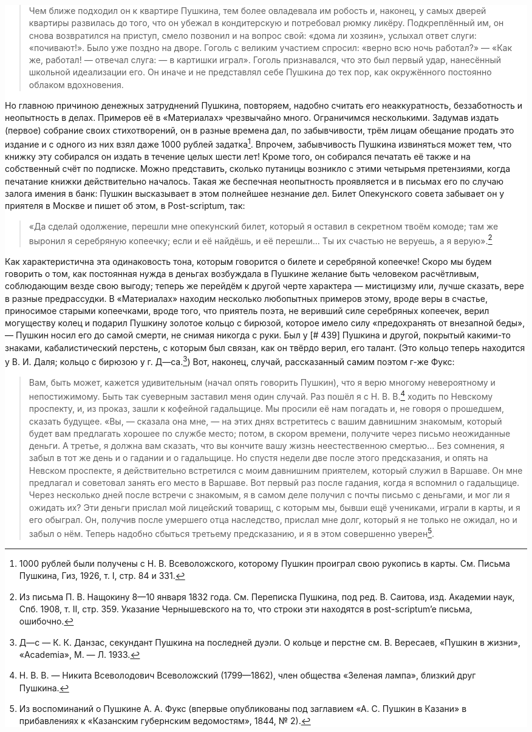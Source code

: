 [^39]: Знакомство Гоголя с Пушкиным относится не к концу 1829 года, а к концу мая 1831 года.

> Чем ближе подходил он к квартире Пушкина, тем более овладевала им робость и, наконец, у самых дверей квартиры развилась до того, что он убежал в кондитерскую и потребовал рюмку ликёру. Подкреплённый им, он снова возвратился на приступ, смело позвонил и на вопрос свой: «дома ли хозяин», услыхал ответ слуги: «почивают!». Было уже поздно на дворе. Гоголь с великим участием спросил: «верно всю ночь работал?» — «Как же, работал! — отвечал слуга: — в картишки играл». Гоголь признавался, что это был первый удар, нанесённый школьной идеализации его. Он иначе и не представлял себе Пушкина до тех пор, как окружённого постоянно облаком вдохновения.

Но главною причиною денежных затруднений Пушкина, повторяем, надобно считать его неаккуратность, беззаботность и неопытность в делах. Примеров её в «Материалах» чрезвычайно много. Ограничимся несколькими. Задумав издать (первое) собрание своих стихотворений, он в разные времена дал, по забывчивости, трём лицам обещание продать это издание и с одного из них взял даже 1000 рублей задатка[^40]. Впрочем, забывчивость Пушкина извиняться может тем, что книжку эту собирался он издать в течение целых шести лет! Кроме того, он собирался печатать её также и на собственный счёт по подписке. Можно представить, сколько путаницы возникло с этими четырьмя претензиями, когда печатание книжки действительно началось. Такая же беспечная неопытность проявляется и в письмах его по случаю залога имения в банк: Пушкин высказывает в этом полнейшее незнание дел. Билет Опекунского совета забывает он у приятеля в Москве и пишет об этом, в Post-scriptum, так:

[^40]: 1000 рублей были получены с Н. В. Всеволожского, которому Пушкин проиграл свою рукопись в карты. См. Письма Пушкина, Гиз, 1926, т. I, стр. 84 и 331.

> «Да сделай одолжение, перешли мне опекунский билет, который я оставил в секретном твоём комоде; там же выронил я серебряную копеечку; если и её найдёшь, и её перешли... Ты их счастью не веруешь, а я верую».[^41]

[^41]: Из письма П. В. Нащокину 8—10 января 1832 года. См. Переписка Пушкина, под ред. В. Саитова, изд. Академии наук, Спб. 1908, т. II, стр. 359. Указание Чернышевского на то, что строки эти находятся в post-scriptum’e письма, ошибочно.

Как характеристична эта одинаковость тона, которым говорится о билете и серебряной копеечке! Скоро мы будем говорить о том, как постоянная нужда в деньгах возбуждала в Пушкине желание быть человеком расчётливым, соблюдающим везде свою выгоду; теперь же перейдём к другой черте характера — мистицизму или, лучше сказать, вере в разные предрассудки. В «Материалах» находим несколько любопытных примеров этому, вроде веры в счастье, приносимое старыми копеечками, вроде того, что приятель поэта, не веривший силе серебряных копеечек, верил могуществу колец и подарил Пушкину золотое кольцо с бирюзой, которое имело силу «предохранять от внезапной беды», — Пушкин носил его до самой смерти, не снимая никогда с руки. Был у [# 439] Пушкина и другой, покрытый какими-то знаками, кабалистический перстень, с которым был связан, как он твёрдо верил, его талант. (Это кольцо теперь находится у В. И. Даля; кольцо с бирюзою у г. Д—са.[^42]) Вот, наконец, случай, рассказанный самим поэтом г-же Фукс:

[^42]: Д—с — К. К. Данзас, секундант Пушкина на последней дуэли. О кольце и перстне см. В. Вересаев, «Пушкин в жизни», «Academia», М. — Л. 1933.

> Вам, быть может, кажется удивительным (начал опять говорить Пушкин), что я верю многому невероятному и непостижимому. Быть так суеверным заставил меня один случай. Раз пошёл я с Н. В. В.[^43] ходить по Невскому проспекту, и, из проказ, зашли к кофейной гадальщице. Мы просили её нам погадать и, не говоря о прошедшем, сказать будущее. «Вы, — сказала она мне, — на этих днях встретитесь с вашим давнишним знакомым, который будет вам предлагать хорошее по службе место; потом, в скором времени, получите через письмо неожиданные деньги. А третье, я должна вам сказать, что вы кончите вашу жизнь неестественною смертью... Без сомнения, я забыл в тот же день и о гадании и о гадальщице. Но спустя недели две после этого предсказания, и опять на Невском проспекте, я действительно встретился с моим давнишним приятелем, который служил в Варшаве. Он мне предлагал и советовал занять его место в Варшаве. Вот первый раз после гадания, когда я вспомнил о гадальщице. Через несколько дней после встречи с знакомым, я в самом деле получил с почты письмо с деньгами, и мог ли я ожидать их? Эти деньги прислал мой лицейский товарищ, с которым мы, бывши ещё учениками, играли в карты, и я его обыграл. Он, получив после умершего отца наследство, прислал мне долг, который я не только не ожидал, но и забыл о нём. Теперь надобно сбыться третьему предсказанию, и я в этом совершенно уверен[^44].

[^43]: Н. В. В. — Никита Всеволодович Всеволожский (1799—1862), член общества «Зеленая лампа», близкий друг Пушкина.

[^44]: Из воспоминаний о Пушкине А. А. Фукс (впервые опубликованы под заглавием «А. С. Пушкин в Казани» в прибавлениях к «Казанским губернским ведомостям», 1844, № 2).


[^1]: Четыре статьи Чернышевского о Пушкине являются расширенным разбором второго посмертного издания сочинений Пушкина (под редакцией П. В. Анненкова), вышедшего в 1855 году.\
[^2]: 12 января 1855 года Московский университет праздновал свой столетний юбилей.
[^3]: Имеются в виду известные статьи В. Белинского о Пушкине. Имя Белинского не могло быть открыто названо по цензурным условиям.
[^4]: Первое посмертное издание сочинений Пушкина появилось вскоре после его смерти (первые восемь томов — в 1838 году, три дополнительных тома в 1841 году). Распоряжался этим изданием В. А. Жуковский, допустивший искажение некоторых произведений Пушкина с целью придать изданию благонамеренный характер. Доступной по тому времени полноты издание это не достигло. Критика неблагоприятно встретила это издание. Однако в течение 15 лет оно было единственным собранием сочинений Пушкина. 
[^5]: Издание Анненкова является первым критическим изданием сочинений Пушкина. Анненков основательно изучил библиографию произведений Пушкина и почти все его рукописи. В основу текста легло посмертное издание, к которому Анненков отнесся с излишней доверчивостью, исправляя лишь самые очевидные промахи. Анненков значительно расширил круг произведений, включаемых в собрание, и широко использовал рукописный фонд в своих «Материалах для биографии Пушкина». Но и Анненков обращался с литературным наследием Пушкина произвольно. Так, например, не желая «ронять» достоинство Пушкина, он не решился напечатать некоторые полемические его статьи, заметки и т. п. Кроме того, следует отметить, что анненковское издание осуществлялось в чрезвычайно неблагоприятных в цензурном отношении условиях: даже напечатанные при жизни Пушкина произведения подвергались искажениям и урезкам.
[^6]: «Orlando furioso» («Неистовый Орланд») — поэма итальянского поэта Лодвико Ариосто (1475—1553), написанная октавами. Пушкин перевел из XXIII песни несколько октав по итальянскому подлиннику.
[^7]: Говоря о монографиях и исследованиях, посвящённых деятелям русской литературы Чернышевский мог иметь в виду такие работы, как «Опыт биографии Н. В. Гоголя» Николая Μ. (П. А. Кулиша), 1854; «Александр Сергеевич Пушкин. Материалы для его биографии», Спб 1855, П. И. Бартенева; «Жизнеописание Фонвизина» П. А. Вяземского, 1848; «Биография Μ. Н Загоскина» С. Аксакова, 1853, и др.
[^8]: Перевод:\
[^9]: enflure — напыщенностью; dignitе́ — достоинством; ...la dignitе́ et noblesse... и т. д. — ...достоинство и благородство. Они просты в повседневных случаях жизни, в их речах нет ничего приподнятого, театрального, даже в торжественных обстоятельствах, так как великие события для них привычны. Эти черновые наброски Пушкина о романах Вальтер-Скотта относятся к 1827 году. Анненков опубликовал заметку с пропусками. Автограф её был найден уже в наше время и впервые опубликован в сборнике «Атеней», кн. I—II, Л. 1924, стр. 5—6. 
[^10]: См. Пушкин, Собр. соч., т. IX, «Academia», 1937, стр. 82. Заметки эти относятся к 1829 году.
[^11]: См. стихотворение «Подруга дней моих суровых» («К няне», 1826). «Зимний вечер» (1825), «Разговор книгопродавца с поэтом» («Старушки чудное преданье...», 1824) и строфу XXXV главы IV «Евгения Онегина».
[^12]: Из письма Пушкина к брату Льву Сергеевичу (Михайловское, ноябрь) См. Письма Пушкина, под ред. Б. Л. Модзалевского, Гиз, 1926, т. I, стр. 96—97.
[^13]: «Сказка о царе Берендее и о сыне его Иване царевиче» В. А. Жуковского (1831)
[^14]: Второе издание «Руслана и Людмилы» вышло в 1828 году. В стихах, написанных осенью 1824 года, в качестве эпиграфа к тетради с записями народных сказок, составивших впоследствии пролог к «Руслану и Людмиле», собраны мотивы, почти сплошь имеющиеся в сказках няни: «кот учёный», «тринадцать витязей», «царь Кащей» и г. п.
[^15]: См. Собрание сочинений Пушкина, т. III, «Academia», 1935, стр. 253.
[^16]: П. В. Анненков, «Материалы к биографии А. С. Пушкина», 1855. Пушкин в 1833 году подарил П. В. Киреевскому, собирателю народной поэзии, тетрадь своих записей песен Псковской губернии. В «Мыслях на дороге» поэт особо отметил записи народных легенд, сделанные П. В. Киреевским
[^17]: См. Собрание сочинений Пушкина, т. IX, «Academia», 1937, стр. 385
[^18]: Приводимая ниже заметка Пушкина «О народности в литературе» (1826) при жизни его не печаталась. Она вызвана спорами о народности в литературе, возникшими в связи с общей дискуссией в начале двадцатых годов о романтизме и классицизме. Начало этой дискуссии связано отчасти с выступлением Пушкина на широкую литературную арену. Появление «Руслана и Людмилы» вызвало обширную полемику в журналах. Упрёки дворянской консервативной критики в том, что в поэму введены «мужицкие» рифмы, «низкие» слова и т. п., и, напротив, похвалы сторонников романтизма, приветствовавших «народность» поэмы, уже тогда наметили линию будущего спора. В двадцатых годах, в период развёрнутого спора о принципах классической и романтической поэзии, слово «народность» не сходило со страниц журналов, ибо преклонение перед народной стариной и народной поэзией лежало в основе романтической поэтики. Но в статьях критиков Пушкин не нашёл удовлетворительного определения самого понятия «народности» и попытался восполнить этот пробел.
[^19]: Имеется в виду В. К. Кюхельбекер, писавший, что «лучшими, чистейшими, вернейшими источниками для нашей словесности должны быть летописи, песни и сказки народные» («О направлении в нашей поэзии, особенно лирической, в последнее десятилетие» — альманах «Мнемозина», 1824, часть II, стр. 42). Сходные мысли развивал и О. М. Сомов в своей книжке «О романтической поэзии», Спб. 1832, стр. 87.
[^20]: Учёный немец — Август-Вильгельм Шлегель, который делает несколько иронических замечаний по поводу «Андромахи» Расина.
[^21]: Француз — Симон де Сисмонди, отнесшийся весьма отрицательно к драме Кальдерона «Оружие любви».
[^22]: В рукописи Пушкина: Кориолана (героя драмы «Оружие любви»).
[^23]: Заметка воспроизведена Анненковым неточно и с пропусками. См. Собр. соч. Пушкина, т. IX, «Academia», 1937, стр. 51—52.
[^24]: Цитируются отрывки из лицейского дневника Пушкина 1815 года. Запись относится к Б[акуниной] Е. П. (1795—1869), сестре товарища Пушкина по лицею, бывшей предметом первой юношеской любви поэта.
[^a1]: Старинная шутливая поэта. *Авт.*
[^25]: «Елисей, или раздраженный Вакх» (1811), — шуточная поэма Василия Майкова. В окончательной редакции первой строфы VIII главы «Евгения Онегина» вместо «Елисея» — «Апулея».
[^26]: Строки эти были приписаны Пушкиным к эпилогу, поэмы на сохранившемся печатном экземпляре «Цыган» (1827), принадлежащем кн. П. А. Вяземскому.
[^27]: Из письма П. Я. Чаадаева А. С. Пушкину, март — апрель 1829 года. См. Переписка Пушкина, под ред. В. И. Саитова, изд. Академии наук, Спб 1908, т. II, стр. 90—96.
[^28]: «Евгений Онегин», гл. VIII, строфа X.
[^29]: Пушкин был выслан из Петербурга в 1820 году, вернулся из ссылки в 1826 году.
[^30]: П. В. Н—н — Павел Воинович Нащокин, близкий друг Пушкина.
[^31]: Пушкин и раньше хлопотал о разрешении выехать за границу (1825, 1828 гг.), но оба раза получил отказ. 7 января 1830 года он отправил письмо к Бенкендорфу с просьбой разрешить поехать в Западную Европу или в Китай и снова получил отрицательный ответ.
[^32]: См. Собр. соч. Пушкина, т. II, «Academia», 1935, стр. 342—343. После этого стихотворения в рукописи Чернышевского зачеркнут следующий текст: «Вот прозаический отрывок, свидетельствующий о состоянии души его, когда он был или скоро надеялся быть женихом».\
[^33]: Знакомство Пушкина с Η. Н. Гончаровой относится к концу 1828 или к началу 1829 года на общественном балу у танцмейстера Иогеля. Уже в мае 1829 года граф. Ф. И. Толстой от имени Пушкина просил у Н. И. Гончаровой руки её дочери. Н. И. Гончарова ответила неопределенно, и Пушкин уехал на Кавказ. В апреле 1830 года Пушкин вторично сватался к Η. Н. Гончаровой. На этот раз предложение его было принято, и в мае 1830 года состоялась помолвка. 18 февраля 1831 года он обвенчался с Гончаровой.
[^34]: Пушкин после выстрела подбросил свой пистолет и воскликнул: «Браво!» (письмо кн. П. А. Вяземского вел. кн. Михаилу Павловичу, «Исторический вестник», 1905, стр. 183).
[^35]: Имеется в виду письмо В. А. Жуковского к С. Л. Пушкину 15 февраля 1837 года.
[^36]: Из стихотворения «На смерть Гёте» (1832).
[^37]: Из письма Л. С Пушкину (сентябрь — октябрь 1822 г., Кишинёв). См. Письма Пушкина, под ред. Б. Л. Модзалевского, Гиз, М. — Л. 1926, т. I, стр. 39—40 и 255—256.
[^38]: Отрывок взят из заметки Пушкина «Встреча с Кюхельбекером» (1827), см. Собр. соч., т. IX, «Academia», 1937, стр 458—459. 
[^45]: «Стансы» 26 декабря 1829 года.
[^46]: См. сборник «Арзамас и арзамасские протоколы», Издательство писателей в Ленинграде, 1933.
[^47]: «Московский телеграф» — журнал литературы, критики, наук и художеств, издававшийся Н. А. Полевым с 1825 по 1834 год. В 1834 году был закрыт по распоряжению Николая I. Поводом к закрытию послужила суровая рецензия, помещённая в журнале на пьесу Н. Кукольника «Рука всевышнего отечество спасла». В правительственных кругах журнал считался опасным и революционным.\
[^48]: Это мнение Чернышевского подтверждается как опубликованными при жизни Пушкина, так и неизданными его статьями и заметками. Ср., например: «Критикою у нас большею частью занимаются журналисты, т. е. entrepreneurs (предприниматели), люди, понимающие своё дело, но не только не критики, но даже не литераторы» («Заметки о критике и полемике», 1830).\
[^49]: «Литературная газета», издававшаяся А. А. Дельвигов и О. М Сомовым в 1830—1831 годах, объединяла пушкинский круг литераторов (П. Вяземский, Е. Баратынский, А. Дельвиг и др.). Издание газеты оборвалось на 37-м номере в 1831 году.
[^50]: «Московский вестник» — двухнедельный литературный журнал, орган московского литературно-философского кружка Д. Веневитинова (бывшее «Общество любомудрия»), выходивший под ред. Μ. П. Погодина с 1827 по 1830 год. К «Московскому вестнику» одно время близко стоял Пушкин, хотя узко-философское направление этого журнала было ему чуждо («Ты пеняешь мне за «Московский вестник» и немецкую метафизику, — писал Пушкин Дельвигу 2 марта 1827 года, — бог видит, как я ненавижу и презираю её...».
[^51]: В 1831 —1832 годах, после закрытия «Литературной газеты», Пушкин проектировал издание политической и литературной газеты «Дневник».
[^52]: В 1836 году Пушкин получил разрешение издавать журнал «Современник».
[^53]: Из письма А. А. Бестужеву 8 февраля 1824 года. См. Письма Пушкина, под ред. Б. Л. Модзалевского, Гиз, 1926, т. I, стр. 71.
[^54]: Собр. соч. Пушкина, т. III, «Academia», 1935, стр. 111.
[^55]: Письмо А. Н. Мордвинову в ответ на запрос III Отделения о причинах, «побуждающих» Пушкина хлопотать о поездке в Оренбург и Казань. См. Переписка Пушкина, под ред. В. Саитова, т. III, стр. 31—32.
[^56]: *Потоп* — известное наводнение в Петербурге 7 ноября 1824 г.
[^57]: Письмо Пушкина к брату Льву Сергеевичу 4 декабря 1824 г. См. Письма Пушкина, Гиз, 1926, т. I, стр. 102—104.
[^58]: В подлиннике *Слепой поп* (священник Г. А. Покатский, «лишённый зрения», как печатал он на своих книгах). Упоминаемая Пушкиным книга — «Книга премудрости Иисуса, сына Сирахова, заключающая в себе наилучшие нравоучения, переложенная в стихи» (1825). См. Письма Пушкина, т. I, стр. 119—120.
[^59]: «А. С. Пушкин, прочитав эту сказку, сказал, между прочим, Ершову: «Теперь этот род сочинений можно мне и оставить» (А. К. Ярославцев, «П. И. Ершов — автор сказки «Конёк-горбунок», Спб. 1872, стр. 2).\
[^60]: «Скупой рыцарь» (1830) напечатан был в «Современнике», 1836, № 1, за подписью Р., с подзаголовком «Сцены из ченстоновой трагикомедии» («The cavetous Knight»). Эта трагикомедия, указанная как источник, вымышлена Пушкиным. Писатель Ченстон в мировой литературе неизвестен. Возможно, что Пушкин имел в виду английского поэта Шенстона (1714—1763), имя которого было хорошо ему известно ещё в лицее. В форме «Ченстон» оно встречается еще в «Кратком начертании изящной словесности» А. Мерзлякова (1822). Однако ни в одном из произведений трехтомного «Собрания сочинений» (1791) Шенстона нет ничего общего со «Скупым рыцарем» Пушкина.